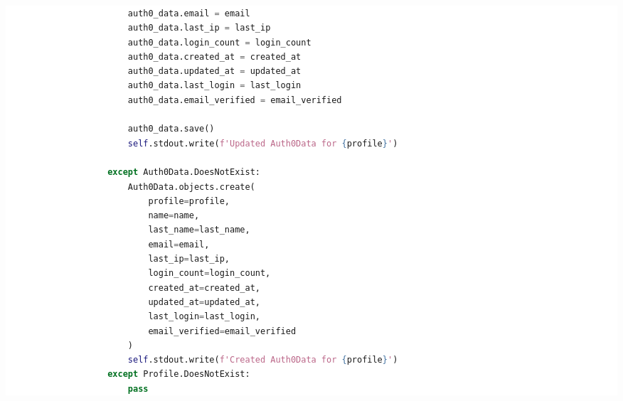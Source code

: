```python
                        auth0_data.email = email
                        auth0_data.last_ip = last_ip
                        auth0_data.login_count = login_count
                        auth0_data.created_at = created_at
                        auth0_data.updated_at = updated_at
                        auth0_data.last_login = last_login
                        auth0_data.email_verified = email_verified

                        auth0_data.save()
                        self.stdout.write(f'Updated Auth0Data for {profile}')

                    except Auth0Data.DoesNotExist:
                        Auth0Data.objects.create(
                            profile=profile,
                            name=name,
                            last_name=last_name,
                            email=email,
                            last_ip=last_ip,
                            login_count=login_count,
                            created_at=created_at,
                            updated_at=updated_at,
                            last_login=last_login,
                            email_verified=email_verified
                        )
                        self.stdout.write(f'Created Auth0Data for {profile}')
                    except Profile.DoesNotExist:
                        pass
```
